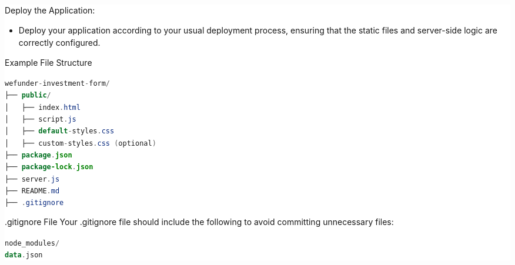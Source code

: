 Deploy the Application:
- Deploy your application according to your usual deployment process, ensuring that the static files and server-side logic are correctly configured.

Example File Structure
```java
wefunder-investment-form/
├── public/
│   ├── index.html
│   ├── script.js
│   ├── default-styles.css
│   ├── custom-styles.css (optional)
├── package.json
├── package-lock.json
├── server.js
├── README.md
├── .gitignore
```

.gitignore File
Your .gitignore file should include the following to avoid committing unnecessary files:

```kotlin
node_modules/
data.json
```